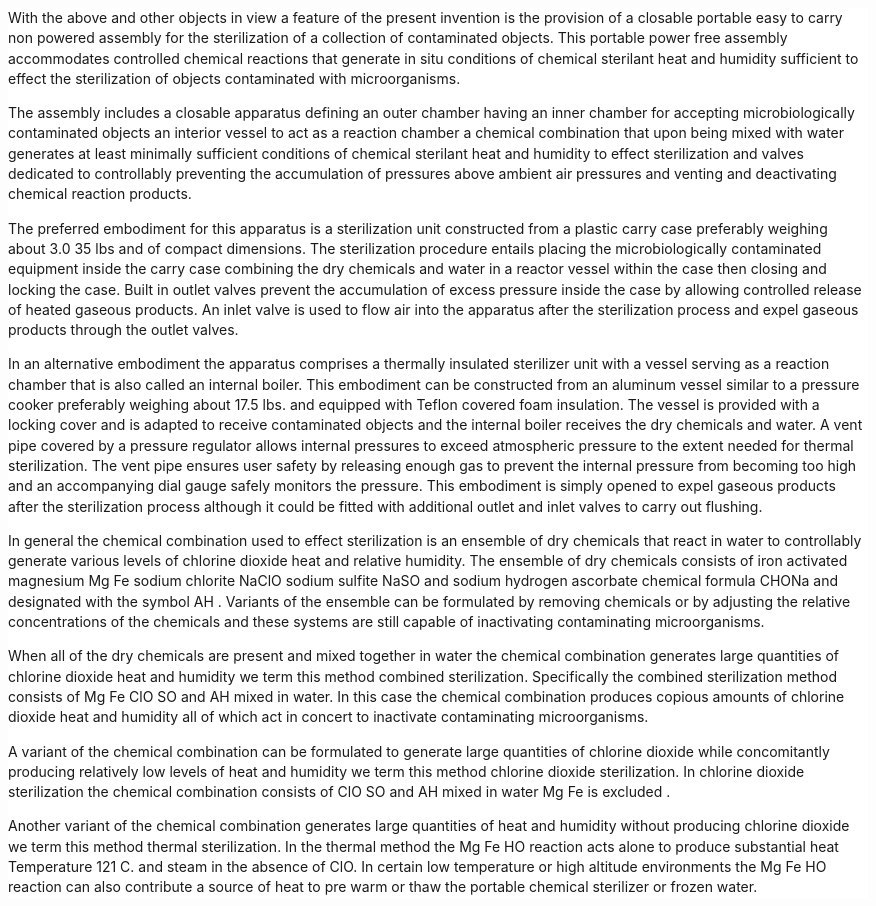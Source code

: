With the above and other objects in view a feature of the present invention is the provision of a closable portable easy to carry non powered assembly for the sterilization of a collection of contaminated objects. This portable power free assembly accommodates controlled chemical reactions that generate in situ conditions of chemical sterilant heat and humidity sufficient to effect the sterilization of objects contaminated with microorganisms.

The assembly includes a closable apparatus defining an outer chamber having an inner chamber for accepting microbiologically contaminated objects an interior vessel to act as a reaction chamber a chemical combination that upon being mixed with water generates at least minimally sufficient conditions of chemical sterilant heat and humidity to effect sterilization and valves dedicated to controllably preventing the accumulation of pressures above ambient air pressures and venting and deactivating chemical reaction products.

The preferred embodiment for this apparatus is a sterilization unit constructed from a plastic carry case preferably weighing about 3.0 35 lbs and of compact dimensions. The sterilization procedure entails placing the microbiologically contaminated equipment inside the carry case combining the dry chemicals and water in a reactor vessel within the case then closing and locking the case. Built in outlet valves prevent the accumulation of excess pressure inside the case by allowing controlled release of heated gaseous products. An inlet valve is used to flow air into the apparatus after the sterilization process and expel gaseous products through the outlet valves.

In an alternative embodiment the apparatus comprises a thermally insulated sterilizer unit with a vessel serving as a reaction chamber that is also called an internal boiler. This embodiment can be constructed from an aluminum vessel similar to a pressure cooker preferably weighing about 17.5 lbs. and equipped with Teflon covered foam insulation. The vessel is provided with a locking cover and is adapted to receive contaminated objects and the internal boiler receives the dry chemicals and water. A vent pipe covered by a pressure regulator allows internal pressures to exceed atmospheric pressure to the extent needed for thermal sterilization. The vent pipe ensures user safety by releasing enough gas to prevent the internal pressure from becoming too high and an accompanying dial gauge safely monitors the pressure. This embodiment is simply opened to expel gaseous products after the sterilization process although it could be fitted with additional outlet and inlet valves to carry out flushing.

In general the chemical combination used to effect sterilization is an ensemble of dry chemicals that react in water to controllably generate various levels of chlorine dioxide heat and relative humidity. The ensemble of dry chemicals consists of iron activated magnesium Mg Fe sodium chlorite NaClO sodium sulfite NaSO and sodium hydrogen ascorbate chemical formula CHONa and designated with the symbol AH . Variants of the ensemble can be formulated by removing chemicals or by adjusting the relative concentrations of the chemicals and these systems are still capable of inactivating contaminating microorganisms.

When all of the dry chemicals are present and mixed together in water the chemical combination generates large quantities of chlorine dioxide heat and humidity we term this method combined sterilization. Specifically the combined sterilization method consists of Mg Fe ClO SO and AH mixed in water. In this case the chemical combination produces copious amounts of chlorine dioxide heat and humidity all of which act in concert to inactivate contaminating microorganisms.

A variant of the chemical combination can be formulated to generate large quantities of chlorine dioxide while concomitantly producing relatively low levels of heat and humidity we term this method chlorine dioxide sterilization. In chlorine dioxide sterilization the chemical combination consists of ClO SO and AH mixed in water Mg Fe is excluded .

Another variant of the chemical combination generates large quantities of heat and humidity without producing chlorine dioxide we term this method thermal sterilization. In the thermal method the Mg Fe HO reaction acts alone to produce substantial heat Temperature 121 C. and steam in the absence of ClO. In certain low temperature or high altitude environments the Mg Fe HO reaction can also contribute a source of heat to pre warm or thaw the portable chemical sterilizer or frozen water.
